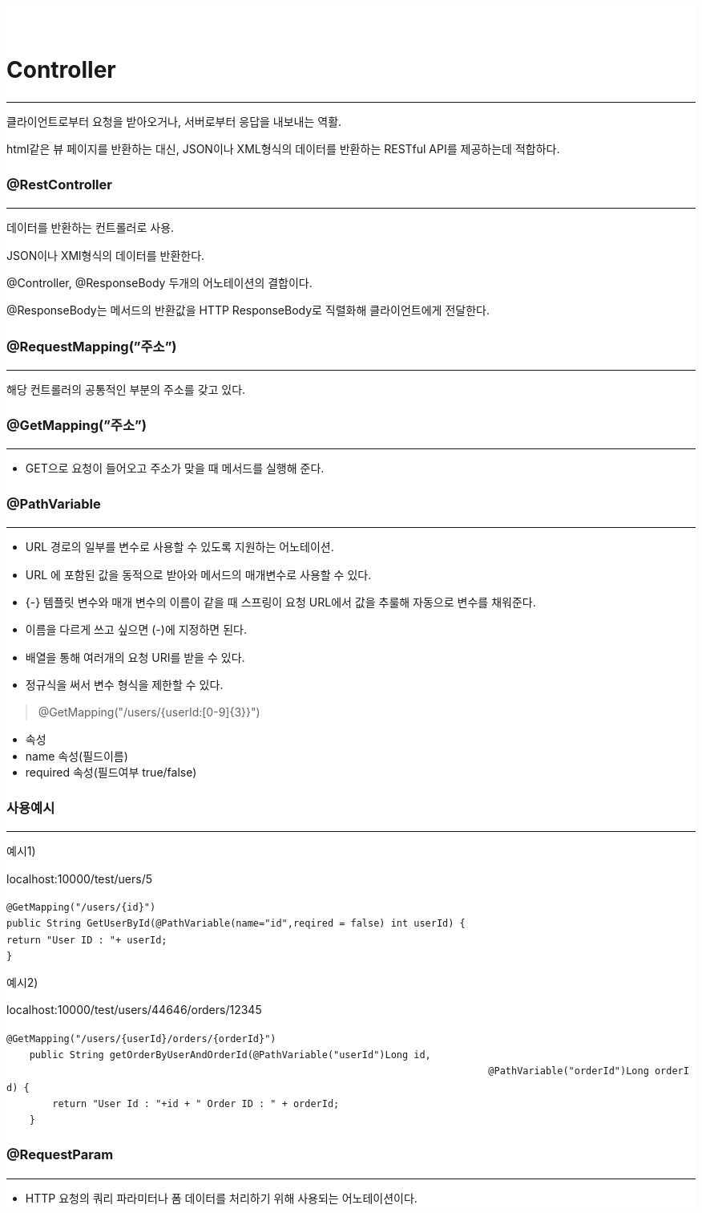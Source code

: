 <p><img alt="" src="https://velog.velcdn.com/images/isak9975/post/eef83935-f962-4b14-9c0c-47718be90c74/image.jpg" /></p>
<h1 id="controller">Controller</h1>
<hr />
<p>클라이언트로부터 요청을 받아오거나, 서버로부터 응답을 내보내는 역활.</p>
<p>html같은 뷰 페이지를 반환하는 대신, JSON이나 XML형식의 데이터를 반환하는 RESTful API를 제공하는데 적합하다.</p>
<h3 id="restcontroller">@RestController</h3>
<hr />
<p>데이터를 반환하는 컨트롤러로 사용.</p>
<p>JSON이나 XMl형식의 데이터를 반환한다.</p>
<p>@Controller, @ResponseBody 두개의 어노테이션의 결합이다.</p>
<p>@ResponseBody는 메서드의 반환값을 HTTP ResponseBody로 직렬화해 클라이언트에게 전달한다.</p>
<h3 id="requestmapping주소">@RequestMapping(”주소”)</h3>
<hr />
<p>해당 컨트롤러의 공통적인 부분의 주소를 갖고 있다.</p>
<h3 id="getmapping주소">@GetMapping(”주소”)</h3>
<hr />
<ul>
<li>GET으로 요청이 들어오고 주소가 맞을 때 메서드를 실행해 준다.</li>
</ul>
<h3 id="pathvariable">@PathVariable</h3>
<hr />
<ul>
<li><p>URL 경로의 일부를 변수로 사용할 수 있도록 지원하는 어노테이션.</p>
</li>
<li><p>URL 에 포함된 값을 동적으로 받아와 메서드의 매개변수로 사용할 수 있다.</p>
</li>
<li><p>{-} 템플릿 변수와 매개 변수의 이름이 같을 때 스프링이 요청 URL에서 값을 추룰해 자동으로 변수를 채워준다.</p>
</li>
<li><p>이름을 다르게 쓰고 싶으면 (-)에 지정하면 된다.</p>
</li>
<li><p>배열을 통해 여러개의 요청 URI를 받을 수 있다.</p>
</li>
<li><p>정규식을 써서 변수 형식을 제한할 수 있다.</p>
</li>
</ul>
<blockquote>
<p>@GetMapping(&quot;/users/{userId:[0-9]{3}}&quot;)</p>
</blockquote>
<ul>
<li>속성</li>
<li>name 속성(필드이름)</li>
<li>required 속성(필드여부  true/false)</li>
</ul>
<h3 id="사용예시">사용예시</h3>
<hr />
<p>예시1)</p>
<p>localhost:10000/test/uers/5</p>
<pre><code class="language-java">@GetMapping(&quot;/users/{id}&quot;)
public String GetUserById(@PathVariable(name=&quot;id&quot;,reqired = false) int userId) {
return &quot;User ID : &quot;+ userId;
}</code></pre>
<p>예시2)</p>
<p>localhost:10000/test/users/44646/orders/12345</p>
<pre><code class="language-java">@GetMapping(&quot;/users/{userId}/orders/{orderId}&quot;)
    public String getOrderByUserAndOrderId(@PathVariable(&quot;userId&quot;)Long id,
                                                                                    @PathVariable(&quot;orderId&quot;)Long orderId) {
        return &quot;User Id : &quot;+id + &quot; Order ID : &quot; + orderId;
    }</code></pre>
<h3 id="requestparam">@RequestParam</h3>
<hr />
<ul>
<li><p>HTTP 요청의 쿼리 파라미터나 폼 데이터를 처리하기 위해 사용되는 어노테이션이다.</p>
</li>